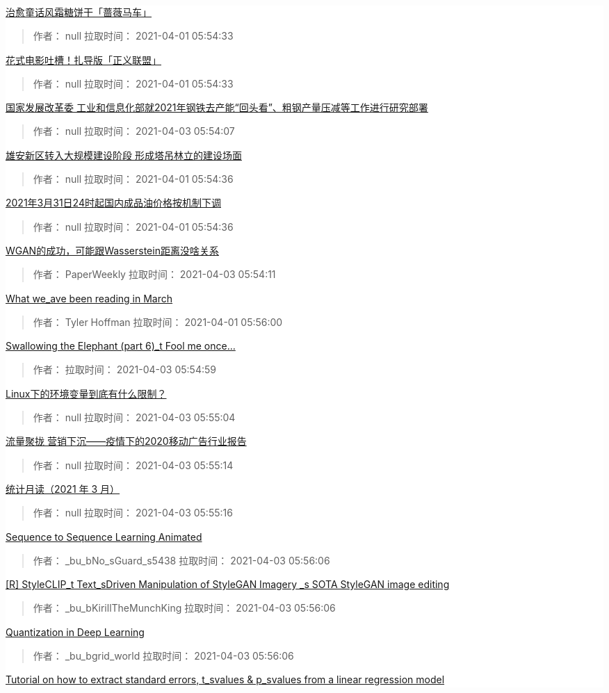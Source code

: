 [治愈童话风霜糖饼干「蔷薇马车」](https://www.vmovier.com/61619)

> 作者： null  拉取时间： 2021-04-01 05:54:33

 [花式电影吐槽！扎导版「正义联盟」](https://www.vmovier.com/61765)

> 作者： null  拉取时间： 2021-04-01 05:54:33

 [国家发展改革委 工业和信息化部就2021年钢铁去产能“回头看”、粗钢产量压减等工作进行研究部署](https://www.ndrc.gov.cn/xwdt/xwfb/202104/t20210401_1271593.html)

> 作者： null  拉取时间： 2021-04-03 05:54:07

 [雄安新区转入大规模建设阶段 形成塔吊林立的建设场面](https://www.ndrc.gov.cn/xwdt/xwfb/202103/t20210331_1271509.html)

> 作者： null  拉取时间： 2021-04-01 05:54:36

 [2021年3月31日24时起国内成品油价格按机制下调](https://www.ndrc.gov.cn/xwdt/xwfb/202103/t20210331_1271435.html)

> 作者： null  拉取时间： 2021-04-01 05:54:36

 [WGAN的成功，可能跟Wasserstein距离没啥关系](https://zhuanlan.zhihu.com/p/361808267)

> 作者： PaperWeekly  拉取时间： 2021-04-03 05:54:11

 [What we_ave been reading in March](https://interrupt.memfault.com/blog/march-2021-roundup)

> 作者： Tyler Hoffman  拉取时间： 2021-04-01 05:56:00

 [Swallowing the Elephant (part 6)_t Fool me once…](https://pharr.org/matt/blog/2021/04/02/moana-island-pbrt-fool-me-once.html)

> 作者：   拉取时间： 2021-04-03 05:54:59

 [Linux下的环境变量到底有什么限制？](https://www.robberphex.com/envvars-limitation/)

> 作者： null  拉取时间： 2021-04-03 05:55:04

 [流量聚拢 营销下沉——疫情下的2020移动广告行业报告](http://mi.talkingdata.com/report-detail.html?id=995)

> 作者： null  拉取时间： 2021-04-03 05:55:14

 [统计月读（2021 年 3 月）](https://cosx.org/2021/04/monthly/)

> 作者： null  拉取时间： 2021-04-03 05:55:16

 [Sequence to Sequence Learning Animated](https://www.reddit.com/r/DeepLearningPapers/comments/mipefi/sequence_to_sequence_learning_animated/)

> 作者： _bu_bNo_sGuard_s5438  拉取时间： 2021-04-03 05:56:06

 [[R] StyleCLIP_t Text_sDriven Manipulation of StyleGAN Imagery _s SOTA StyleGAN image editing](https://www.reddit.com/r/DeepLearningPapers/comments/minso6/r_styleclip_textdriven_manipulation_of_stylegan/)

> 作者： _bu_bKirillTheMunchKing  拉取时间： 2021-04-03 05:56:06

 [Quantization in Deep Learning](https://www.reddit.com/r/DeepLearningPapers/comments/mi2bnu/quantization_in_deep_learning/)

> 作者： _bu_bgrid_world  拉取时间： 2021-04-03 05:56:06

 [Tutorial on how to extract standard errors, t_svalues & p_svalues from a linear regression model](https://www.reddit.com/r/DeepLearningPapers/comments/mhqnc7/tutorial_on_how_to_extract_standard_errors/)
